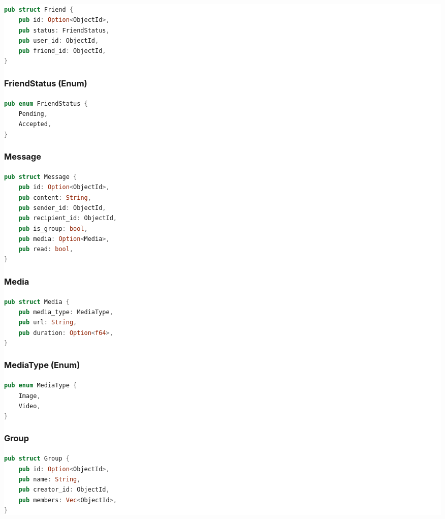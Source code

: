 ```rust
pub struct Friend {
    pub id: Option<ObjectId>,
    pub status: FriendStatus,
    pub user_id: ObjectId,
    pub friend_id: ObjectId,
}
```

### FriendStatus (Enum)

```rust
pub enum FriendStatus {
    Pending,
    Accepted,
}
```

### Message

```rust
pub struct Message {
    pub id: Option<ObjectId>,
    pub content: String,
    pub sender_id: ObjectId,
    pub recipient_id: ObjectId,
    pub is_group: bool,
    pub media: Option<Media>,
    pub read: bool,
}
```

### Media

```rust
pub struct Media {
    pub media_type: MediaType,
    pub url: String,
    pub duration: Option<f64>,
}
```

### MediaType (Enum)

```rust
pub enum MediaType {
    Image,
    Video,
}
```

### Group

```rust
pub struct Group {
    pub id: Option<ObjectId>,
    pub name: String,
    pub creator_id: ObjectId,
    pub members: Vec<ObjectId>,
}
```
